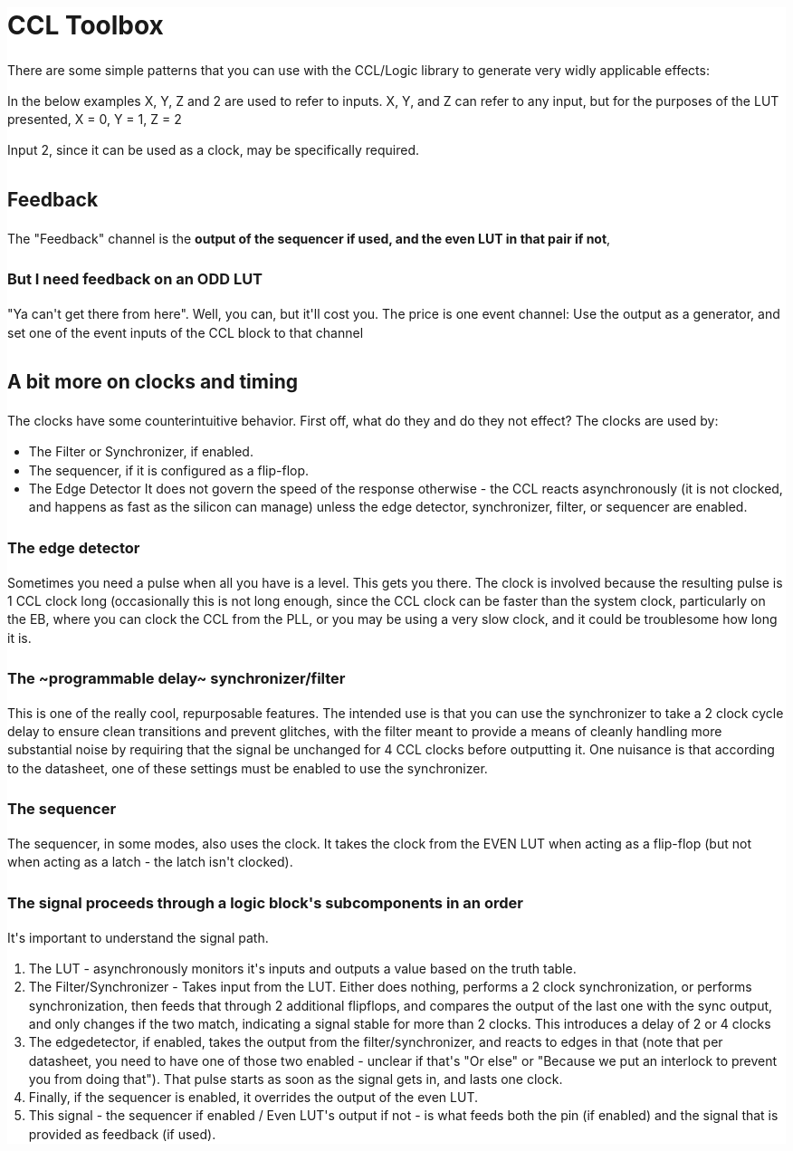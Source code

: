 # CCL Toolbox

There are some simple patterns that you can use with the CCL/Logic library to generate very widly applicable effects:

In the below examples X, Y, Z and 2 are used to refer to inputs. X, Y, and Z can refer to any input, but for the purposes of the LUT presented, X = 0, Y = 1, Z = 2

Input 2, since it can be used as a clock, may be specifically required.

## Feedback
The "Feedback" channel is the **output of the sequencer if used, and the even LUT in that pair if not**,

### But I need feedback on an ODD LUT
"Ya can't get there from here". Well, you can, but it'll cost you. The price is one event channel: Use the output as a generator, and set one of the event inputs of the CCL block to that channel

## A bit more on clocks and timing
The clocks have some counterintuitive behavior. First off, what do they and do they not effect? The clocks are used by:
* The Filter or Synchronizer, if enabled.
* The sequencer, if it is configured as a flip-flop.
* The Edge Detector
It does not govern the speed of the response otherwise - the CCL reacts asynchronously (it is not clocked, and happens as fast as the silicon can manage) unless the edge detector, synchronizer, filter, or sequencer are enabled.

### The edge detector
Sometimes you need a pulse when all you have is a level. This gets you there. The clock is involved because the resulting pulse is 1 CCL clock long (occasionally this is not long enough, since the CCL clock can be faster than the system clock, particularly on the EB, where you can clock the CCL from the PLL, or you may be using a very slow clock, and it could be troublesome how long it is.

### The ~programmable delay~ synchronizer/filter
This is one of the really cool, repurposable features. The intended use is that you can use the synchronizer to take a 2 clock cycle delay to ensure clean transitions and prevent glitches, with the filter meant to provide a means of cleanly handling more substantial noise by requiring that the signal be unchanged for 4 CCL clocks before outputting it. One nuisance is that according to the datasheet, one of these settings must be enabled to use the synchronizer.

### The sequencer
The sequencer, in some modes, also uses the clock. It takes the clock from the EVEN LUT when acting as a flip-flop (but not when acting as a latch - the latch isn't clocked).

### The signal proceeds through a logic block's subcomponents in an order
It's important to understand the signal path.
1. The LUT - asynchronously monitors it's inputs and outputs a value based on the truth table.
2. The Filter/Synchronizer - Takes input from the LUT. Either does nothing, performs a 2 clock synchronization, or performs synchronization, then feeds that through 2 additional flipflops, and compares the output of the last one with the sync output, and only changes if the two match, indicating a signal stable for more than 2 clocks. This introduces a delay of 2 or 4 clocks
3. The edgedetector, if enabled, takes the output from the filter/synchronizer, and reacts to edges in that (note that per datasheet, you need to have one of those two enabled - unclear if that's "Or else" or "Because we put an interlock to prevent you from doing that"). That pulse starts as soon as the signal gets in, and lasts one clock.
4. Finally, if the sequencer is enabled, it overrides the output of the even LUT.
5. This signal - the sequencer if enabled / Even LUT's output if not - is what feeds both the pin (if enabled) and the signal that is provided as feedback (if used).
